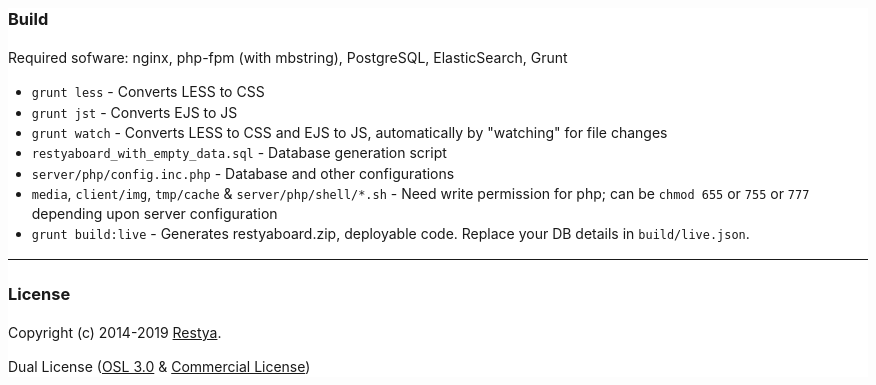 
### Build


Required sofware: nginx, php-fpm (with mbstring), PostgreSQL, ElasticSearch, Grunt


* `grunt less` - Converts LESS to CSS
* `grunt jst` - Converts EJS to JS
* `grunt watch` - Converts LESS to CSS and EJS to JS, automatically by "watching" for file changes
* `restyaboard_with_empty_data.sql` - Database generation script
* `server/php/config.inc.php` - Database and other configurations
* `media`, `client/img`, `tmp/cache` & `server/php/shell/*.sh` - Need write permission for php; can be `chmod 655` or `755` or `777` depending upon server configuration
* `grunt build:live` - Generates restyaboard.zip, deployable code. Replace your DB details in `build/live.json`.




---


### License


Copyright (c) 2014-2019 [Restya](http://restya.com/).


Dual License ([OSL 3.0](/RestyaPlatform/board/blob/dev/LICENSE.txt) & [Commercial License](http://restya.com/contact))